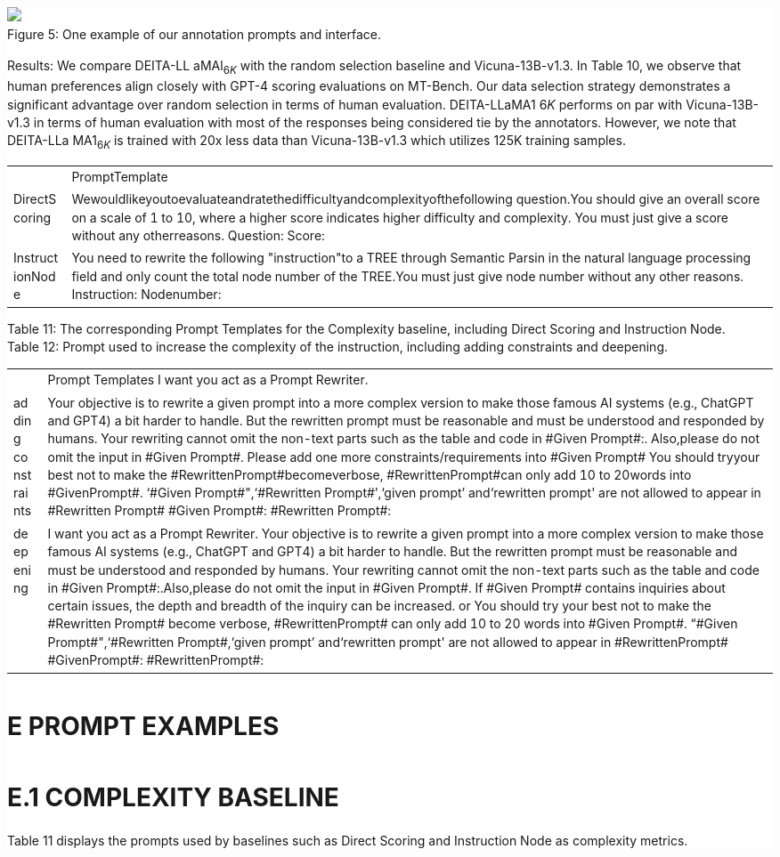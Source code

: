 ![](images/3a5bf6b9838c4f8dec2560f77685b7642d8361faedb005083e4cc8155ab8e84d.jpg)  
Figure 5: One example of our annotation prompts and interface.  

Results: We compare DEITA-LL $\mathrm{aMAl}_{6K}$ with the random selection baseline and Vicuna-13B-v1.3. In Table 10, we observe that human preferences align closely with GPT-4 scoring evaluations on MT-Bench. Our data selection strategy demonstrates a significant advantage over random selection in terms of human evaluation. DEITA-LLaMA1 $6K$ performs on par with Vicuna-13B-v1.3 in terms of human evaluation with most of the responses being considered tie by the annotators. However, we note that DEITA-LLa $\mathrm{MA}1_{6K}$ is trained with $20\mathrm{x}$ less data than Vicuna-13B-v1.3 which utilizes 125K training samples.  

<html><body><table><tr><td></td><td>PromptTemplate</td></tr><tr><td>DirectScoring</td><td>Wewouldlikeyoutoevaluateandratethedifficultyandcomplexityofthefollowing question.You should give an overall score on a scale of 1 to 10, where a higher score indicates higher difficulty and complexity. You must just give a score without any otherreasons. Question:<Instruction> Score:</td></tr><tr><td>InstructionNode</td><td>You need to rewrite the following "instruction"to a TREE through Semantic Parsin in the natural language processing field and only count the total node number of the TREE.You must just give node number without any other reasons. Instruction:<Instruction> Nodenumber:</td></tr></table></body></html>  

Table 11: The corresponding Prompt Templates for the Complexity baseline, including Direct Scoring and Instruction Node.   
Table 12: Prompt used to increase the complexity of the instruction, including adding constraints and deepening.   


<html><body><table><tr><td></td><td>Prompt Templates I want you act as a Prompt Rewriter.</td></tr><tr><td>adding constraints</td><td>Your objective is to rewrite a given prompt into a more complex version to make those famous AI systems (e.g., ChatGPT and GPT4) a bit harder to handle. But the rewritten prompt must be reasonable and must be understood and responded by humans. Your rewriting cannot omit the non-text parts such as the table and code in #Given Prompt#:. Also,please do not omit the input in #Given Prompt#. Please add one more constraints/requirements into #Given Prompt# You should tryyour best not to make the #RewrittenPrompt#becomeverbose, #RewrittenPrompt#can only add 10 to 20words into #GivenPrompt#. ‘#Given Prompt#",‘#Rewritten Prompt#’,‘given prompt’ and‘rewritten prompt' are not allowed to appear in #Rewritten Prompt# #Given Prompt#: <Here is instruction> #Rewritten Prompt#:</td></tr><tr><td>deepening</td><td>I want you act as a Prompt Rewriter. Your objective is to rewrite a given prompt into a more complex version to make those famous AI systems (e.g., ChatGPT and GPT4) a bit harder to handle. But the rewritten prompt must be reasonable and must be understood and responded by humans. Your rewriting cannot omit the non-text parts such as the table and code in #Given Prompt#:.Also,please do not omit the input in #Given Prompt#. If #Given Prompt# contains inquiries about certain issues, the depth and breadth of the inquiry can be increased. or You should try your best not to make the #Rewritten Prompt# become verbose, #RewrittenPrompt# can only add 10 to 20 words into #Given Prompt#. “#Given Prompt#",‘#Rewritten Prompt#,‘given prompt’ and‘rewritten prompt' are not allowed to appear in #RewrittenPrompt# #GivenPrompt#: <Here is instruction> #RewrittenPrompt#:</td></tr></table></body></html>  

# E PROMPT EXAMPLES  

# E.1 COMPLEXITY BASELINE  

Table 11 displays the prompts used by baselines such as Direct Scoring and Instruction Node as complexity metrics.  
